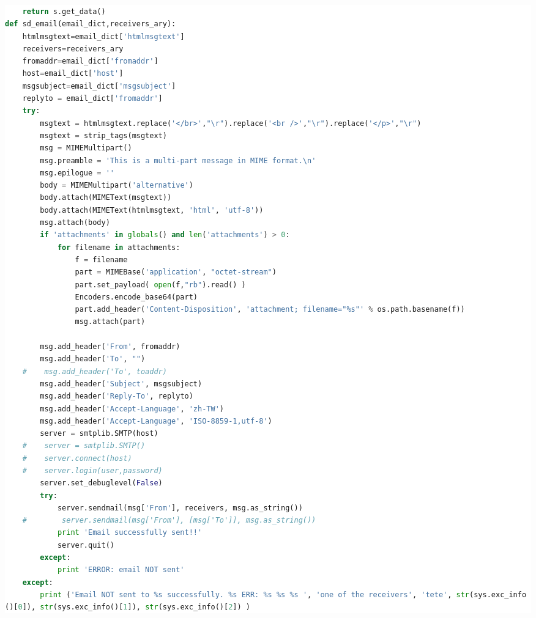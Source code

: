 ```python 
    return s.get_data()
def sd_email(email_dict,receivers_ary):  
    htmlmsgtext=email_dict['htmlmsgtext']
    receivers=receivers_ary
    fromaddr=email_dict['fromaddr']
    host=email_dict['host']
    msgsubject=email_dict['msgsubject']
    replyto = email_dict['fromaddr']
    try:
        msgtext = htmlmsgtext.replace('</br>',"\r").replace('<br />',"\r").replace('</p>',"\r")
        msgtext = strip_tags(msgtext)
        msg = MIMEMultipart()
        msg.preamble = 'This is a multi-part message in MIME format.\n'
        msg.epilogue = ''
        body = MIMEMultipart('alternative')
        body.attach(MIMEText(msgtext))
        body.attach(MIMEText(htmlmsgtext, 'html', 'utf-8'))
        msg.attach(body)
        if 'attachments' in globals() and len('attachments') > 0:
            for filename in attachments:
                f = filename
                part = MIMEBase('application', "octet-stream")
                part.set_payload( open(f,"rb").read() )
                Encoders.encode_base64(part)
                part.add_header('Content-Disposition', 'attachment; filename="%s"' % os.path.basename(f))
                msg.attach(part)

        msg.add_header('From', fromaddr)
        msg.add_header('To', "")
    #    msg.add_header('To', toaddr)
        msg.add_header('Subject', msgsubject)
        msg.add_header('Reply-To', replyto)
        msg.add_header('Accept-Language', 'zh-TW')
        msg.add_header('Accept-Language', 'ISO-8859-1,utf-8')
        server = smtplib.SMTP(host)
    #    server = smtplib.SMTP()
    #    server.connect(host)
    #    server.login(user,password)
        server.set_debuglevel(False)
        try:
            server.sendmail(msg['From'], receivers, msg.as_string())
    #        server.sendmail(msg['From'], [msg['To']], msg.as_string())
            print 'Email successfully sent!!'
            server.quit()
        except:
            print 'ERROR: email NOT sent'
    except:
        print ('Email NOT sent to %s successfully. %s ERR: %s %s %s ', 'one of the receivers', 'tete', str(sys.exc_info()[0]), str(sys.exc_info()[1]), str(sys.exc_info()[2]) )
```
